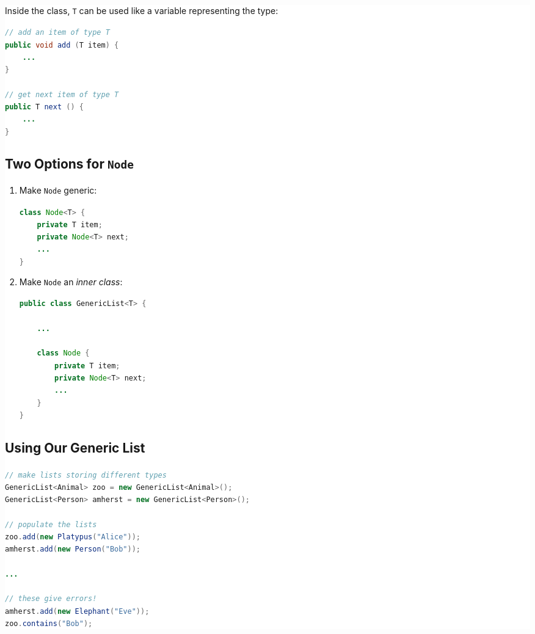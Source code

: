 Inside the class, `T` can be used like a variable representing the type:

```java
// add an item of type T
public void add (T item) {
    ...
}

// get next item of type T
public T next () {
    ...
}
```

## Two Options for `Node`

1. Make `Node` generic:
    ```java
	class Node<T> {
	    private T item;
        private Node<T> next;
        ...
	}
	```
2. Make `Node` an *inner class*:
    ```java
	public class GenericList<T> {
	
	    ...
    
        class Node {
            private T item;
            private Node<T> next;
            ...
        }		
	}
	```

## Using Our Generic List

```java
// make lists storing different types
GenericList<Animal> zoo = new GenericList<Animal>();
GenericList<Person> amherst = new GenericList<Person>();

// populate the lists
zoo.add(new Platypus("Alice"));
amherst.add(new Person("Bob"));

...

// these give errors!
amherst.add(new Elephant("Eve"));
zoo.contains("Bob");
```
 


